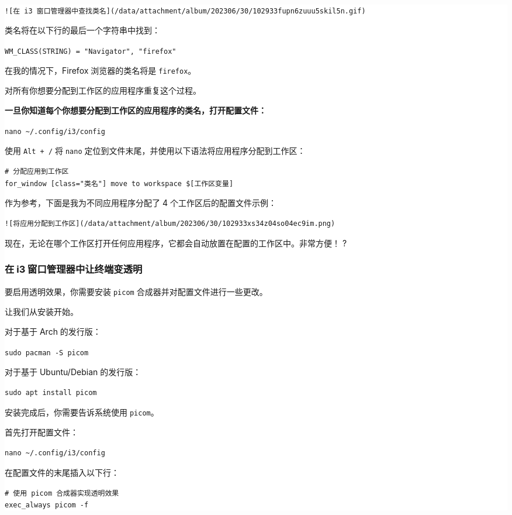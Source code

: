 `![在 i3 窗口管理器中查找类名](/data/attachment/album/202306/30/102933fupn6zuuu5skil5n.gif)`

类名将在以下行的最后一个字符串中找到：

```shell
WM_CLASS(STRING) = "Navigator", "firefox"
```

在我的情况下，Firefox 浏览器的类名将是 `firefox`。

对所有你想要分配到工作区的应用程序重复这个过程。

**一旦你知道每个你想要分配到工作区的应用程序的类名，打开配置文件：**

```shell
nano ~/.config/i3/config
```

使用 `Alt + /` 将 `nano` 定位到文件末尾，并使用以下语法将应用程序分配到工作区：

```shell
# 分配应用到工作区
for_window [class="类名"] move to workspace $[工作区变量]
```

作为参考，下面是我为不同应用程序分配了 4 个工作区后的配置文件示例：

`![将应用分配到工作区](/data/attachment/album/202306/30/102933xs34z04so04ec9im.png)`

现在，无论在哪个工作区打开任何应用程序，它都会自动放置在配置的工作区中。非常方便！ ?

### 在 i3 窗口管理器中让终端变透明

要启用透明效果，你需要安装 `picom` 合成器并对配置文件进行一些更改。

让我们从安装开始。

对于基于 Arch 的发行版：

```shell
sudo pacman -S picom
```

对于基于 Ubuntu/Debian 的发行版：

```shell
sudo apt install picom
```

安装完成后，你需要告诉系统使用 `picom`。

首先打开配置文件：

```shell
nano ~/.config/i3/config
```

在配置文件的末尾插入以下行：

```shell
# 使用 picom 合成器实现透明效果
exec_always picom -f
```
